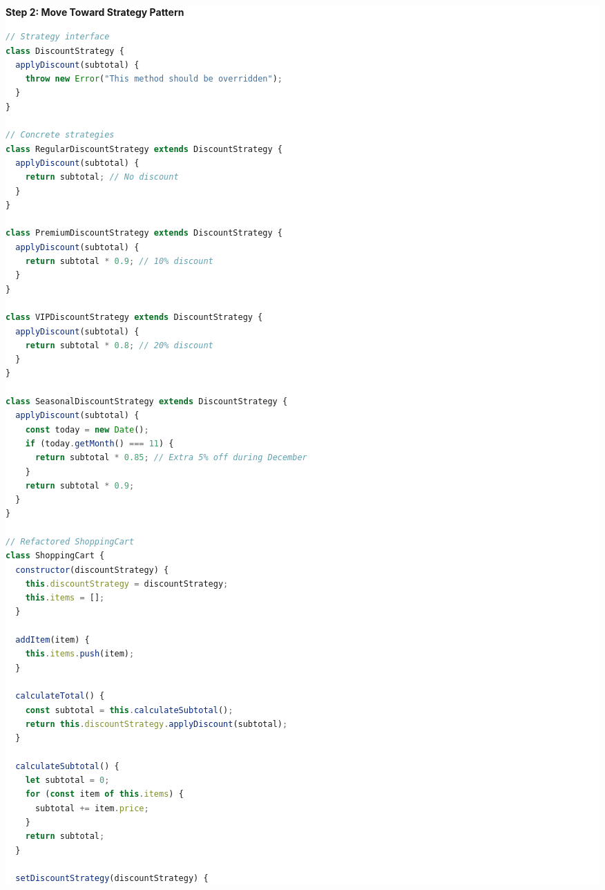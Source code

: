 **Step 2: Move Toward Strategy Pattern**

```javascript
// Strategy interface
class DiscountStrategy {
  applyDiscount(subtotal) {
    throw new Error("This method should be overridden");
  }
}

// Concrete strategies
class RegularDiscountStrategy extends DiscountStrategy {
  applyDiscount(subtotal) {
    return subtotal; // No discount
  }
}

class PremiumDiscountStrategy extends DiscountStrategy {
  applyDiscount(subtotal) {
    return subtotal * 0.9; // 10% discount
  }
}

class VIPDiscountStrategy extends DiscountStrategy {
  applyDiscount(subtotal) {
    return subtotal * 0.8; // 20% discount
  }
}

class SeasonalDiscountStrategy extends DiscountStrategy {
  applyDiscount(subtotal) {
    const today = new Date();
    if (today.getMonth() === 11) {
      return subtotal * 0.85; // Extra 5% off during December
    }
    return subtotal * 0.9;
  }
}

// Refactored ShoppingCart
class ShoppingCart {
  constructor(discountStrategy) {
    this.discountStrategy = discountStrategy;
    this.items = [];
  }

  addItem(item) {
    this.items.push(item);
  }

  calculateTotal() {
    const subtotal = this.calculateSubtotal();
    return this.discountStrategy.applyDiscount(subtotal);
  }
  
  calculateSubtotal() {
    let subtotal = 0;
    for (const item of this.items) {
      subtotal += item.price;
    }
    return subtotal;
  }
  
  setDiscountStrategy(discountStrategy) {
```